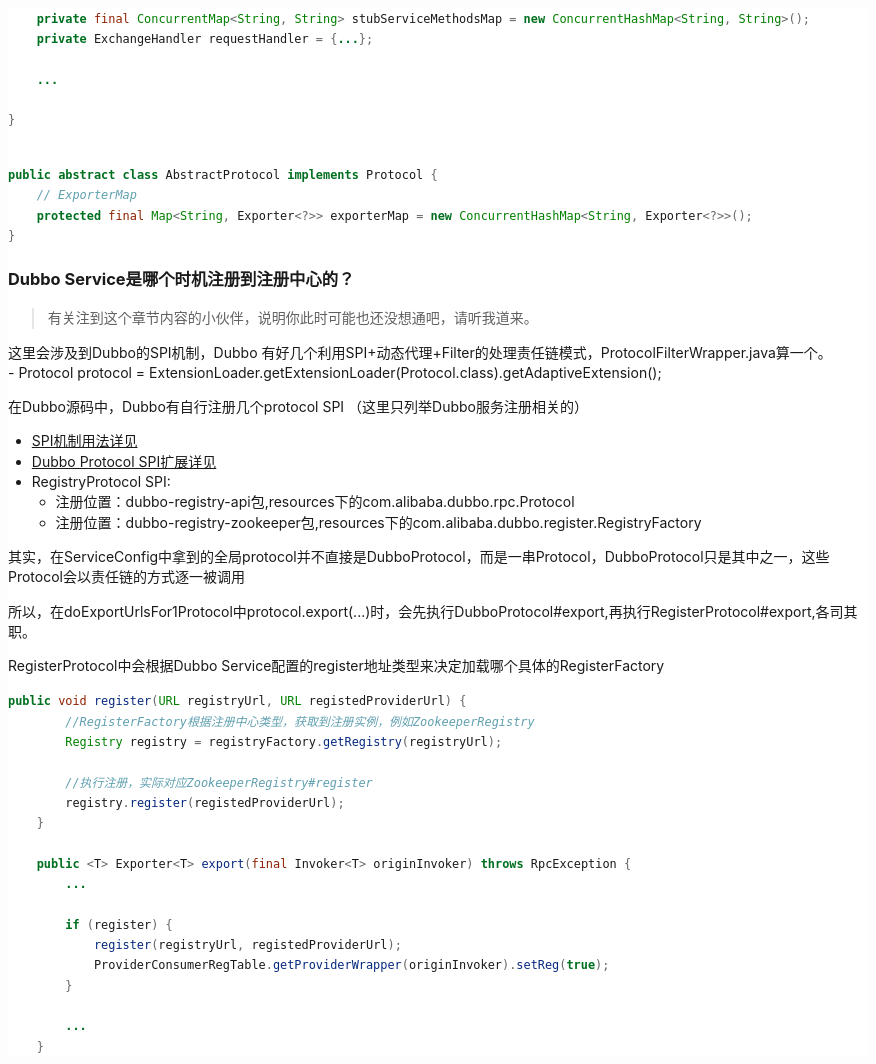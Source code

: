 ```java
    private final ConcurrentMap<String, String> stubServiceMethodsMap = new ConcurrentHashMap<String, String>();
    private ExchangeHandler requestHandler = {...};

    ...

}
```

```java

public abstract class AbstractProtocol implements Protocol {
    // ExporterMap
    protected final Map<String, Exporter<?>> exporterMap = new ConcurrentHashMap<String, Exporter<?>>();
}
```

### Dubbo Service是哪个时机注册到注册中心的？

> 有关注到这个章节内容的小伙伴，说明你此时可能也还没想通吧，请听我道来。

这里会涉及到Dubbo的SPI机制，Dubbo 有好几个利用SPI+动态代理+Filter的处理责任链模式，ProtocolFilterWrapper.java算一个。  
    - Protocol protocol = ExtensionLoader.getExtensionLoader(Protocol.class).getAdaptiveExtension();

在Dubbo源码中，Dubbo有自行注册几个protocol SPI （这里只列举Dubbo服务注册相关的） 

+ [SPI机制用法详见](http://dubbo.apache.org/books/dubbo-dev-book/SPI.html)
+ [Dubbo Protocol SPI扩展详见](http://dubbo.apache.org/books/dubbo-dev-book/impls/protocol.html)
+ RegistryProtocol SPI: 
    - 注册位置：dubbo-registry-api包,resources下的com.alibaba.dubbo.rpc.Protocol
    - 注册位置：dubbo-registry-zookeeper包,resources下的com.alibaba.dubbo.register.RegistryFactory

其实，在ServiceConfig中拿到的全局protocol并不直接是DubboProtocol，而是一串Protocol，DubboProtocol只是其中之一，这些Protocol会以责任链的方式逐一被调用

所以，在doExportUrlsFor1Protocol中protocol.export(...)时，会先执行DubboProtocol#export,再执行RegisterProtocol#export,各司其职。


RegisterProtocol中会根据Dubbo Service配置的register地址类型来决定加载哪个具体的RegisterFactory
  
```java
public void register(URL registryUrl, URL registedProviderUrl) {
        //RegisterFactory根据注册中心类型，获取到注册实例，例如ZookeeperRegistry
        Registry registry = registryFactory.getRegistry(registryUrl);
        
        //执行注册，实际对应ZookeeperRegistry#register
        registry.register(registedProviderUrl);
    }

    public <T> Exporter<T> export(final Invoker<T> originInvoker) throws RpcException {
        ...

        if (register) {
            register(registryUrl, registedProviderUrl);
            ProviderConsumerRegTable.getProviderWrapper(originInvoker).setReg(true);
        }

        ...
    }
```
